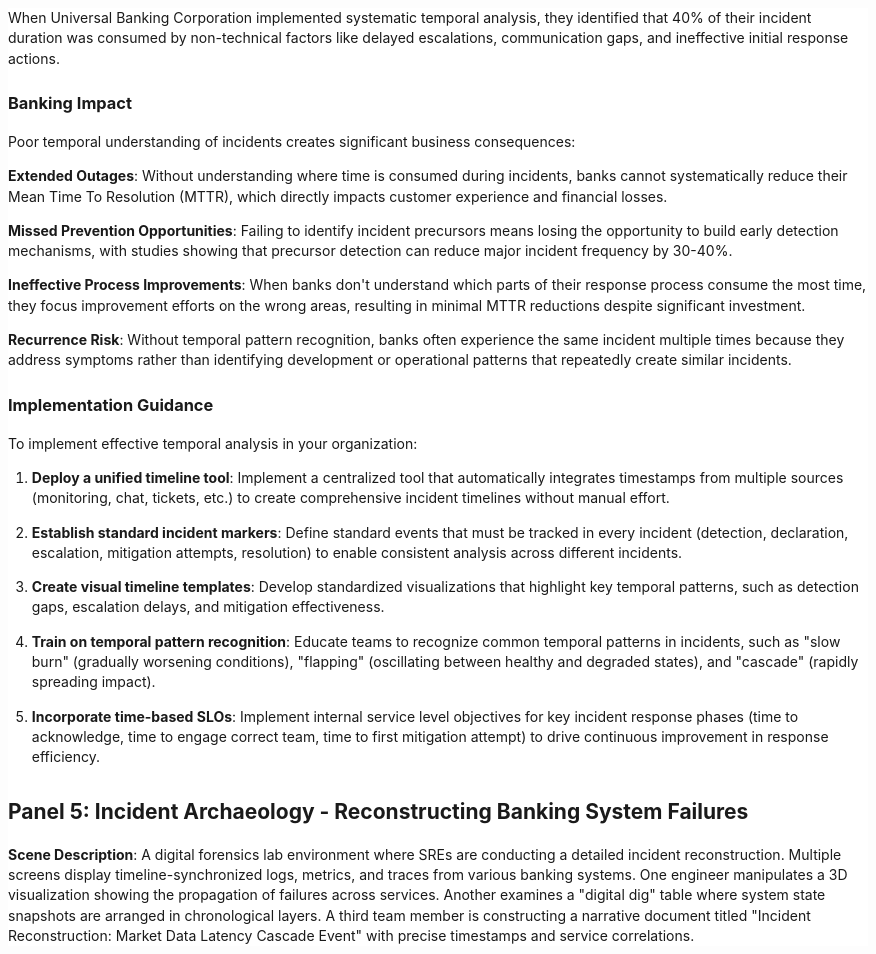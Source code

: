When Universal Banking Corporation implemented systematic temporal analysis, they identified that 40% of their incident duration was consumed by non-technical factors like delayed escalations, communication gaps, and ineffective initial response actions.

### Banking Impact
Poor temporal understanding of incidents creates significant business consequences:

**Extended Outages**: Without understanding where time is consumed during incidents, banks cannot systematically reduce their Mean Time To Resolution (MTTR), which directly impacts customer experience and financial losses.

**Missed Prevention Opportunities**: Failing to identify incident precursors means losing the opportunity to build early detection mechanisms, with studies showing that precursor detection can reduce major incident frequency by 30-40%.

**Ineffective Process Improvements**: When banks don't understand which parts of their response process consume the most time, they focus improvement efforts on the wrong areas, resulting in minimal MTTR reductions despite significant investment.

**Recurrence Risk**: Without temporal pattern recognition, banks often experience the same incident multiple times because they address symptoms rather than identifying development or operational patterns that repeatedly create similar incidents.

### Implementation Guidance
To implement effective temporal analysis in your organization:

1. **Deploy a unified timeline tool**: Implement a centralized tool that automatically integrates timestamps from multiple sources (monitoring, chat, tickets, etc.) to create comprehensive incident timelines without manual effort.

2. **Establish standard incident markers**: Define standard events that must be tracked in every incident (detection, declaration, escalation, mitigation attempts, resolution) to enable consistent analysis across different incidents.

3. **Create visual timeline templates**: Develop standardized visualizations that highlight key temporal patterns, such as detection gaps, escalation delays, and mitigation effectiveness.

4. **Train on temporal pattern recognition**: Educate teams to recognize common temporal patterns in incidents, such as "slow burn" (gradually worsening conditions), "flapping" (oscillating between healthy and degraded states), and "cascade" (rapidly spreading impact).

5. **Incorporate time-based SLOs**: Implement internal service level objectives for key incident response phases (time to acknowledge, time to engage correct team, time to first mitigation attempt) to drive continuous improvement in response efficiency.

## Panel 5: Incident Archaeology - Reconstructing Banking System Failures
**Scene Description**: A digital forensics lab environment where SREs are conducting a detailed incident reconstruction. Multiple screens display timeline-synchronized logs, metrics, and traces from various banking systems. One engineer manipulates a 3D visualization showing the propagation of failures across services. Another examines a "digital dig" table where system state snapshots are arranged in chronological layers. A third team member is constructing a narrative document titled "Incident Reconstruction: Market Data Latency Cascade Event" with precise timestamps and service correlations.
